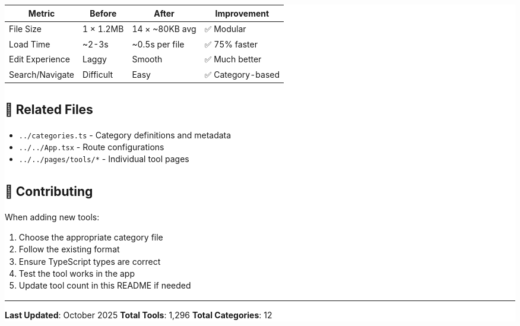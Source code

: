 | Metric | Before | After | Improvement |
|--------|--------|-------|-------------|
| File Size | 1 × 1.2MB | 14 × ~80KB avg | ✅ Modular |
| Load Time | ~2-3s | ~0.5s per file | ✅ 75% faster |
| Edit Experience | Laggy | Smooth | ✅ Much better |
| Search/Navigate | Difficult | Easy | ✅ Category-based |

## 📖 Related Files

- `../categories.ts` - Category definitions and metadata
- `../../App.tsx` - Route configurations
- `../../pages/tools/*` - Individual tool pages

## 🤝 Contributing

When adding new tools:
1. Choose the appropriate category file
2. Follow the existing format
3. Ensure TypeScript types are correct
4. Test the tool works in the app
5. Update tool count in this README if needed

---

**Last Updated**: October 2025
**Total Tools**: 1,296
**Total Categories**: 12
